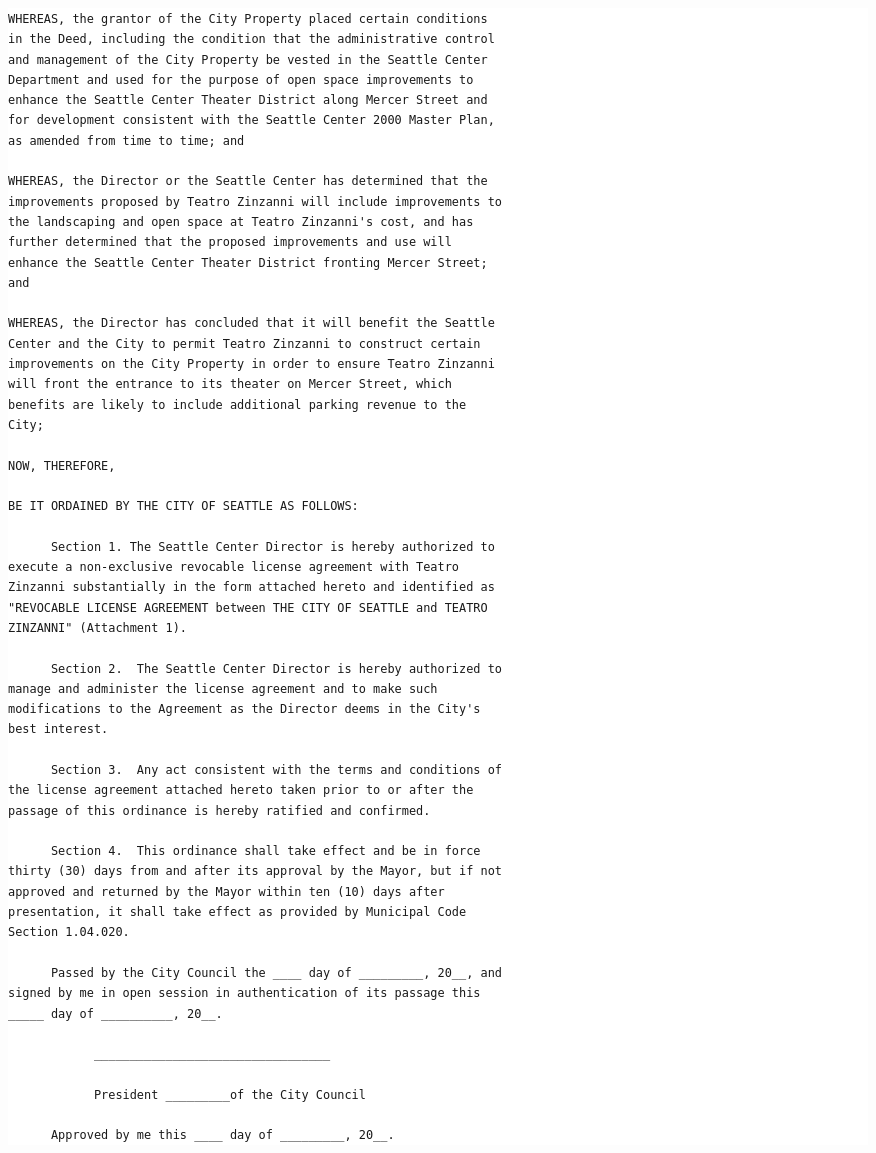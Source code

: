     WHEREAS, the grantor of the City Property placed certain conditions  
    in the Deed, including the condition that the administrative control  
    and management of the City Property be vested in the Seattle Center  
    Department and used for the purpose of open space improvements to  
    enhance the Seattle Center Theater District along Mercer Street and  
    for development consistent with the Seattle Center 2000 Master Plan,  
    as amended from time to time; and  
  
    WHEREAS, the Director or the Seattle Center has determined that the  
    improvements proposed by Teatro Zinzanni will include improvements to  
    the landscaping and open space at Teatro Zinzanni's cost, and has  
    further determined that the proposed improvements and use will  
    enhance the Seattle Center Theater District fronting Mercer Street;  
    and  
  
    WHEREAS, the Director has concluded that it will benefit the Seattle  
    Center and the City to permit Teatro Zinzanni to construct certain  
    improvements on the City Property in order to ensure Teatro Zinzanni  
    will front the entrance to its theater on Mercer Street, which  
    benefits are likely to include additional parking revenue to the  
    City;  
  
    NOW, THEREFORE,  
  
    BE IT ORDAINED BY THE CITY OF SEATTLE AS FOLLOWS:  
  
          Section 1. The Seattle Center Director is hereby authorized to  
    execute a non-exclusive revocable license agreement with Teatro  
    Zinzanni substantially in the form attached hereto and identified as  
    "REVOCABLE LICENSE AGREEMENT between THE CITY OF SEATTLE and TEATRO  
    ZINZANNI" (Attachment 1).  
  
          Section 2.  The Seattle Center Director is hereby authorized to  
    manage and administer the license agreement and to make such  
    modifications to the Agreement as the Director deems in the City's  
    best interest.  
  
          Section 3.  Any act consistent with the terms and conditions of  
    the license agreement attached hereto taken prior to or after the  
    passage of this ordinance is hereby ratified and confirmed.  
  
          Section 4.  This ordinance shall take effect and be in force  
    thirty (30) days from and after its approval by the Mayor, but if not  
    approved and returned by the Mayor within ten (10) days after  
    presentation, it shall take effect as provided by Municipal Code  
    Section 1.04.020.  
  
          Passed by the City Council the ____ day of _________, 20__, and  
    signed by me in open session in authentication of its passage this  
    _____ day of __________, 20__.  
  
                _________________________________  
  
                President _________of the City Council  
  
          Approved by me this ____ day of _________, 20__.  
  